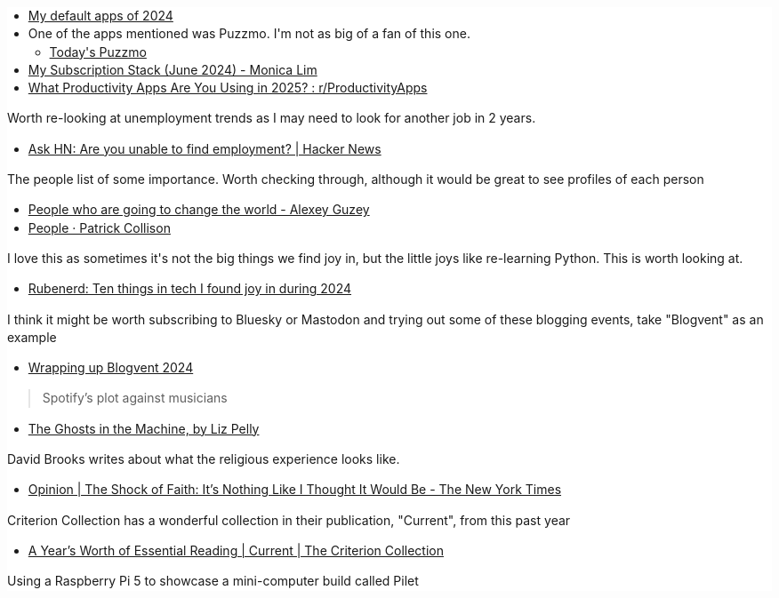 - [My default apps of 2024](https://birchtree.me/blog/my-default-apps-of-2024/?utm_source=tldrnewsletter)
- One of the apps mentioned was Puzzmo. I'm not as big of a fan of this one.
  - [Today's Puzzmo](https://www.puzzmo.com/today)
- [My Subscription Stack (June 2024) - Monica Lim](https://monicalim.co/subscription/)
- [What Productivity Apps Are You Using in 2025? : r/ProductivityApps](https://www.reddit.com/r/ProductivityApps/comments/1hnd5yx/what_productivity_apps_are_you_using_in_2025/)

Worth re-looking at unemployment trends as I may need to look for another job in 2 years.

- [Ask HN: Are you unable to find employment? | Hacker News](https://news.ycombinator.com/item?id=42531830&utm_source=tldrnewsletter)

The people list of some importance. Worth checking through, although it would be great to see profiles of each person

- [People who are going to change the world - Alexey Guzey](https://guzey.com/people/?utm_source=tldrnewsletter)
- [People · Patrick Collison](https://patrickcollison.com/people)

I love this as sometimes it's not the big things we find joy in, but the little joys like re-learning Python. This is worth looking at.

- [Rubenerd: Ten things in tech I found joy in during 2024](https://rubenerd.com/ten-it-things-i-found-joy-in-this-year/?utm_source=tldrnewsletter)

I think it might be worth subscribing to Bluesky or Mastodon and trying out some of these blogging events, take "Blogvent" as an example

- [Wrapping up Blogvent 2024](https://cassidoo.co/post/blogvent-wrap-up-2024/?utm_source=cassidoo&utm_medium=email&utm_campaign=we-must-adjust-to-changing-times-and-still-hold)

> Spotify’s plot against musicians

- [The Ghosts in the Machine, by Liz Pelly](https://harpers.org/archive/2025/01/the-ghosts-in-the-machine-liz-pelly-spotify-musicians/)

David Brooks writes about what the religious experience looks like.

- [Opinion | The Shock of Faith: It’s Nothing Like I Thought It Would Be - The New York Times](https://www.nytimes.com/2024/12/19/opinion/faith-god-christianity.html/)

Criterion Collection has a wonderful collection in their publication, "Current", from this past year

- [A Year’s Worth of Essential Reading | Current | The Criterion Collection](https://www.criterion.com/current/posts/8682-a-year-s-worth-of-essential-reading)

Using a Raspberry Pi 5 to showcase a mini-computer build called Pilet

<iframe
  class="aspect-video w-full my-2"
  src="https://www.youtube.com/embed/Xe-sZGGoloA"
  title="Pilet: The Portable Open-Source Mini-Computer"
  frameborder="0"
  allow="accelerometer; autoplay; clipboard-write; encrypted-media; gyroscope; picture-in-picture; web-share"
  allowfullscreen></iframe>

